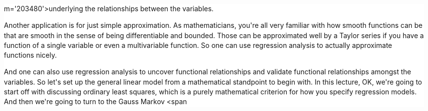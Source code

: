   m='203480'>underlying</span> <span m='203930'>the</span> <span
  m='204040'>relationships</span> <span m='204620'>between</span> <span
  m='204920'>the</span> <span m='204990'>variables.</span> </p><p><span
  m='207250'>Another</span> <span m='207590'>application</span> <span
  m='208370'>is</span> <span m='209430'>for</span> <span m='209690'>just</span>
  <span m='209980'>simple</span> <span m='210370'>approximation.</span> <span
  m='212430'>As</span> <span m='212810'>mathematicians,</span> <span
  m='214240'>you're</span> <span m='214430'>all</span> <span
  m='214630'>very</span> <span m='214870'>familiar</span> <span
  m='215440'>with</span> <span m='215780'>how</span> <span
  m='216830'>smooth</span> <span m='217730'>functions</span> <span
  m='218620'>can</span> <span m='218970'>be</span> <span m='219890'>that</span>
  <span m='220080'>are</span> <span m='220280'>smooth</span> <span
  m='220700'>in</span> <span m='220790'>the</span> <span m='220880'>sense</span>
  <span m='221120'>of</span> <span m='221220'>being</span> <span
  m='221460'>differentiable</span> <span m='222680'>and</span> <span
  m='222840'>bounded.</span> <span m='223250'>Those</span> <span
  m='223520'>can</span> <span m='223660'>be</span> <span
  m='223820'>approximated</span> <span m='224390'>well</span> <span
  m='224650'>by a</span> <span m='224930'>Taylor</span> <span
  m='225310'>series</span> <span m='226790'>if</span> <span
  m='226960'>you</span> <span m='227040'>have</span> <span m='227190'>a</span>
  <span m='227240'>function</span> <span m='227560'>of</span> <span
  m='227640'>a</span> <span m='227690'>single</span> <span
  m='228030'>variable</span> <span m='228460'>or</span> <span
  m='228490'>even</span> <span m='228690'>a</span> <span
  m='228780'>multivariable</span> <span m='231440'>function.</span> <span
  m='233240'>So</span> <span m='234140'>one</span> <span m='234360'>can</span>
  <span m='234510'>use</span> <span m='234760'>regression</span> <span
  m='235240'>analysis</span> <span m='235840'>to</span> <span
  m='236000'>actually</span> <span m='237090'>approximate</span> <span
  m='238270'>functions</span> <span m='239510'>nicely.</span> </p><p><span
  m='240460'>And</span> <span m='241110'>one</span> <span m='241350'>can</span>
  <span m='241500'>also</span> <span m='242020'>use</span> <span
  m='243360'>regression</span> <span m='243780'>analysis</span> <span
  m='244370'>to</span> <span m='245640'>uncover</span> <span
  m='247450'>functional</span> <span m='247890'>relationships</span> <span
  m='248600'>and</span> <span m='249000'>validate</span> <span
  m='249560'>functional</span> <span m='249950'>relationships</span> <span
  m='250740'>amongst</span> <span m='251030'>the</span> <span
  m='251280'>variables.</span> <span m='254270'>So</span> <span
  m='254420'>let's</span> <span m='254710'>set</span> <span m='254880'>up</span>
  <span m='255270'>the</span> <span m='255380'>general</span> <span
  m='255740'>linear</span> <span m='256050'>model</span> <span
  m='257130'>from</span> <span m='257339'>a</span> <span
  m='257430'>mathematical</span> <span m='258260'>standpoint</span> <span
  m='258880'>to</span> <span m='258959'>begin</span> <span
  m='259290'>with.</span> <span m='259570'>In</span> <span
  m='259730'>this</span> <span m='261240'>lecture,</span> <span
  m='262150'>OK,</span> <span m='262340'>we're</span> <span
  m='262470'>going</span> <span m='262560'>to</span> <span
  m='262640'>start</span> <span m='262910'>off</span> <span
  m='263160'>with</span> <span m='266070'>discussing</span> <span
  m='266630'>ordinary</span> <span m='267090'>least</span> <span
  m='267320'>squares,</span> <span m='267950'>which</span> <span
  m='268050'>is</span> <span m='268140'>a</span> <span m='268210'>purely</span>
  <span m='268600'>mathematical</span> <span m='269780'>criterion</span> <span
  m='270510'>for</span> <span m='270840'>how</span> <span m='271070'>you</span>
  <span m='271390'>specify</span> <span m='272090'>regression</span> <span
  m='272610'>models.</span> <span m='273580'>And</span> <span
  m='273710'>then</span> <span m='273810'>we're</span> <span
  m='273920'>going</span> <span m='274130'>to</span> <span
  m='274240'>turn</span> <span m='274680'>to</span> <span m='276280'>the</span>
  <span m='276470'>Gauss</span> <span m='276810'>Markov</span> <span